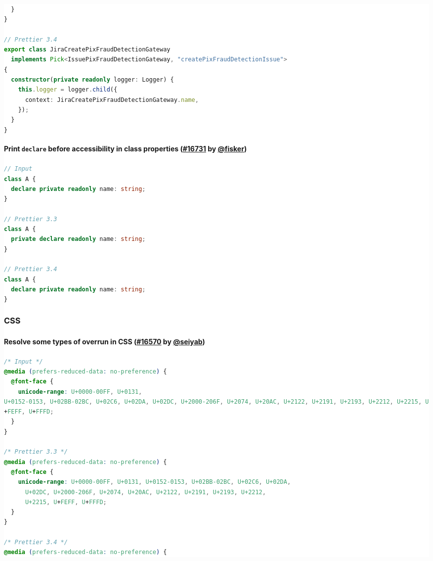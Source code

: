 ```ts
  }
}

// Prettier 3.4
export class JiraCreatePixFraudDetectionGateway
  implements Pick<IssuePixFraudDetectionGateway, "createPixFraudDetectionIssue">
{
  constructor(private readonly logger: Logger) {
    this.logger = logger.child({
      context: JiraCreatePixFraudDetectionGateway.name,
    });
  }
}
```

#### Print `declare` before accessibility in class properties ([#16731](https://github.com/prettier/prettier/pull/16731) by [@fisker](https://github.com/fisker))


```ts
// Input
class A {
  declare private readonly name: string;
}

// Prettier 3.3
class A {
  private declare readonly name: string;
}

// Prettier 3.4
class A {
  declare private readonly name: string;
}
```

### CSS

#### Resolve some types of overrun in CSS ([#16570](https://github.com/prettier/prettier/pull/16570) by [@seiyab](https://github.com/seiyab))


```css
/* Input */
@media (prefers-reduced-data: no-preference) {
  @font-face {
    unicode-range: U+0000-00FF, U+0131,
U+0152-0153, U+02BB-02BC, U+02C6, U+02DA, U+02DC, U+2000-206F, U+2074, U+20AC, U+2122, U+2191, U+2193, U+2212, U+2215, U+FEFF, U+FFFD;
  }
}

/* Prettier 3.3 */
@media (prefers-reduced-data: no-preference) {
  @font-face {
    unicode-range: U+0000-00FF, U+0131, U+0152-0153, U+02BB-02BC, U+02C6, U+02DA,
      U+02DC, U+2000-206F, U+2074, U+20AC, U+2122, U+2191, U+2193, U+2212,
      U+2215, U+FEFF, U+FFFD;
  }
}

/* Prettier 3.4 */
@media (prefers-reduced-data: no-preference) {
```